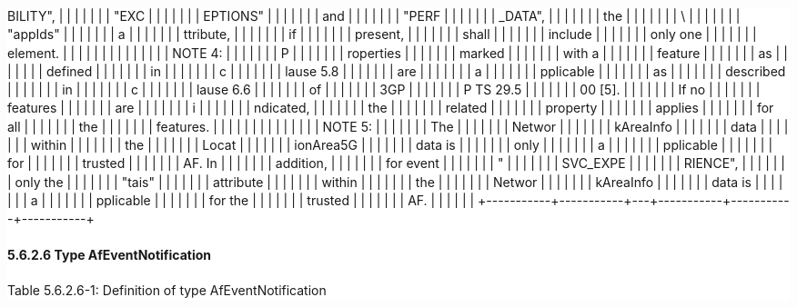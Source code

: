 BILITY\", | | | | | | | \"EXC | | | | | | | EPTIONS\" | | | | | | | and | | | | | | | \"PERF | | | | | | | _DATA\", | | | | | | | the | | | | | | | \ | | | | | | | "appIds\" | | | | | | | a | | | | | | | ttribute, | | | | | | | if | | | | | | | present, | | | | | | | shall | | | | | | | include | | | | | | | only one | | | | | | | element. | | | | | | | | | | | | | | NOTE 4: | | | | | | | P | | | | | | | roperties | | | | | | | marked | | | | | | | with a | | | | | | | feature | | | | | | | as | | | | | | | defined | | | | | | | in | | | | | | | c | | | | | | | lause 5.8 | | | | | | | are | | | | | | | a | | | | | | | pplicable | | | | | | | as | | | | | | | described | | | | | | | in | | | | | | | c | | | | | | | lause 6.6 | | | | | | | of | | | | | | | 3GP | | | | | | | P TS 29.5 | | | | | | | 00 [5]. | | | | | | | If no | | | | | | | features | | | | | | | are | | | | | | | i | | | | | | | ndicated, | | | | | | | the | | | | | | | related | | | | | | | property | | | | | | | applies | | | | | | | for all | | | | | | | the | | | | | | | features. | | | | | | | | | | | | | | NOTE 5: | | | | | | | The | | | | | | | Networ | | | | | | | kAreaInfo | | | | | | | data | | | | | | | within | | | | | | | the | | | | | | | Locat | | | | | | | ionArea5G | | | | | | | data is | | | | | | | only | | | | | | | a | | | | | | | pplicable | | | | | | | for | | | | | | | trusted | | | | | | | AF. In | | | | | | | addition, | | | | | | | for event | | | | | | | \" | | | | | | | SVC_EXPE | | | | | | | RIENCE\", | | | | | | | only the | | | | | | | \"tais\" | | | | | | | attribute | | | | | | | within | | | | | | | the | | | | | | | Networ | | | | | | | kAreaInfo | | | | | | | data is | | | | | | | a | | | | | | | pplicable | | | | | | | for the | | | | | | | trusted | | | | | | | AF. | | | | | | +-----------+-----------+---+-----------+-----------+-----------+
#### 5.6.2.6 Type AfEventNotification
Table 5.6.2.6-1: Definition of type AfEventNotification